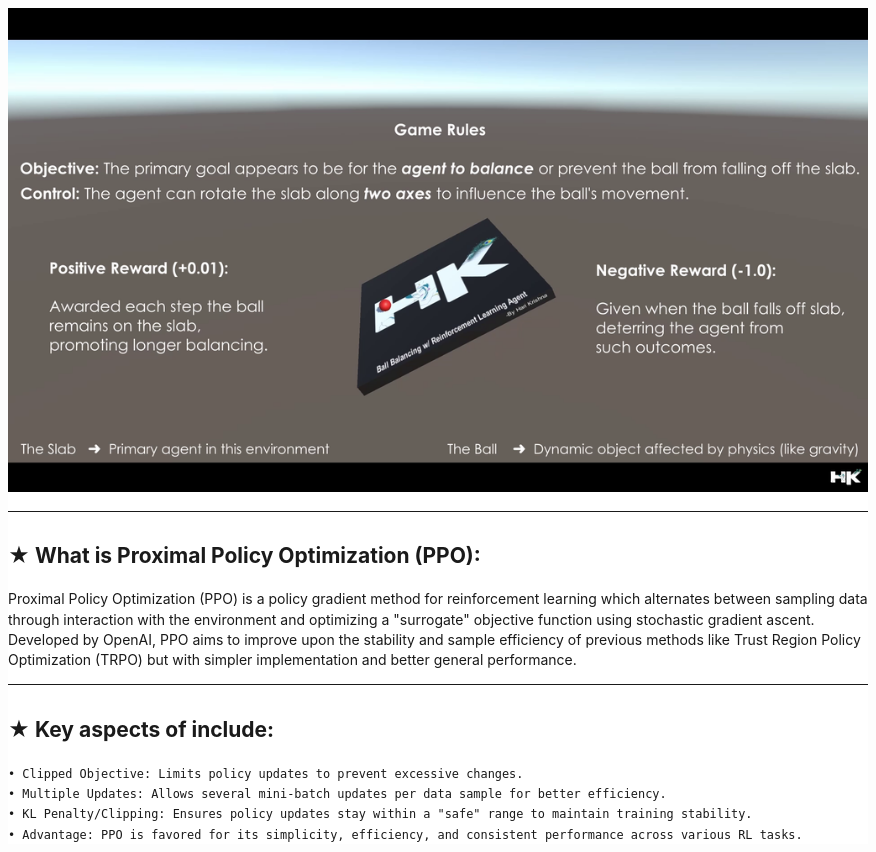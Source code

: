   <img src="data/2.png" alt="2" width="1500"/>
</p>


---------------------------------------------


##  ★ What is Proximal Policy Optimization (PPO):
Proximal Policy Optimization (PPO) is a policy gradient method for reinforcement learning which alternates between sampling data through interaction with the environment and optimizing a "surrogate" objective function using stochastic gradient ascent. Developed by OpenAI, PPO aims to improve upon the stability and sample efficiency of previous methods like Trust Region Policy Optimization (TRPO) but with simpler implementation and better general performance.


---------------------------------------------


##  ★ Key aspects of  include:

    • Clipped Objective: Limits policy updates to prevent excessive changes.
    • Multiple Updates: Allows several mini-batch updates per data sample for better efficiency.
    • KL Penalty/Clipping: Ensures policy updates stay within a "safe" range to maintain training stability.
    • Advantage: PPO is favored for its simplicity, efficiency, and consistent performance across various RL tasks.

<p align="center">